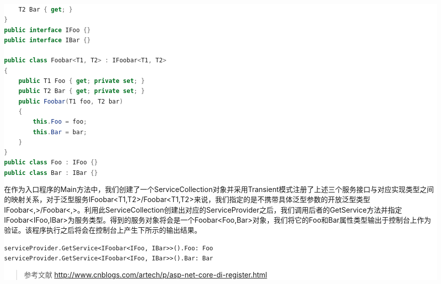```csharp
    T2 Bar { get; }
}
public interface IFoo {}
public interface IBar {}
 
public class Foobar<T1, T2> : IFoobar<T1, T2>
{
    public T1 Foo { get; private set; }
    public T2 Bar { get; private set; }
    public Foobar(T1 foo, T2 bar)
    {
        this.Foo = foo;
        this.Bar = bar;
    }
}
public class Foo : IFoo {}
public class Bar : IBar {}
```

在作为入口程序的Main方法中，我们创建了一个ServiceCollection对象并采用Transient模式注册了上述三个服务接口与对应实现类型之间的映射关系，对于泛型服务IFoobar&lt;T1,T2&gt;/Foobar&lt;T1,T2&gt;来说，我们指定的是不携带具体泛型参数的开放泛型类型IFoobar&lt;,&gt;/Foobar&lt;,&gt;。利用此ServiceCollection创建出对应的ServiceProvider之后，我们调用后者的GetService方法并指定IFoobar&lt;IFoo,IBar&gt;为服务类型。得到的服务对象将会是一个Foobar&lt;Foo,Bar&gt;对象，我们将它的Foo和Bar属性类型输出于控制台上作为验证。该程序执行之后将会在控制台上产生下所示的输出结果。

```
serviceProvider.GetService<IFoobar<IFoo, IBar>>().Foo: Foo 
serviceProvider.GetService<IFoobar<IFoo, IBar>>().Bar: Bar 
```

> 参考文献
http://www.cnblogs.com/artech/p/asp-net-core-di-register.html